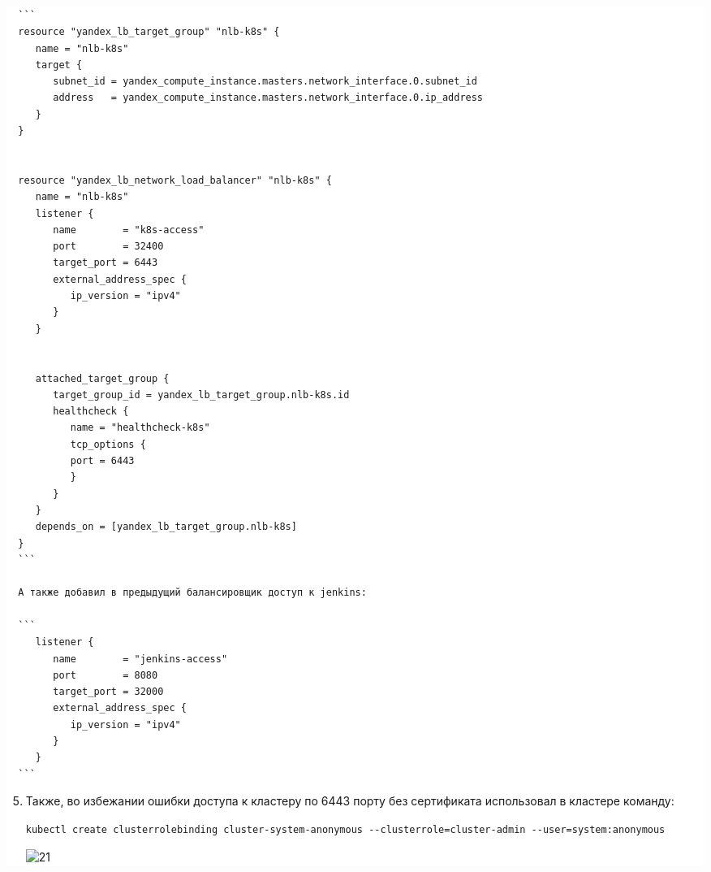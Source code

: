       ```
      resource "yandex_lb_target_group" "nlb-k8s" {
         name = "nlb-k8s"
         target {
            subnet_id = yandex_compute_instance.masters.network_interface.0.subnet_id
            address   = yandex_compute_instance.masters.network_interface.0.ip_address
         }
      }


      resource "yandex_lb_network_load_balancer" "nlb-k8s" {
         name = "nlb-k8s"
         listener {
            name        = "k8s-access"
            port        = 32400
            target_port = 6443
            external_address_spec {
               ip_version = "ipv4"
            }
         }


         attached_target_group {
            target_group_id = yandex_lb_target_group.nlb-k8s.id
            healthcheck {
               name = "healthcheck-k8s"
               tcp_options {
               port = 6443
               }
            }
         }
         depends_on = [yandex_lb_target_group.nlb-k8s]
      }
      ```

      А также добавил в предыдущий балансировщик доступ к jenkins:

      ```
         listener {
            name        = "jenkins-access"
            port        = 8080
            target_port = 32000
            external_address_spec {
               ip_version = "ipv4"
            }
         }
      ```

   5. Также, во избежании ошибки доступа к кластеру по 6443 порту без сертификата использовал в кластере команду:

      ```
      kubectl create clusterrolebinding cluster-system-anonymous --clusterrole=cluster-admin --user=system:anonymous
      ```
      ![21](https://github.com/user-attachments/assets/1b10bb2b-44d6-43a0-9ba7-7362964819c8)
